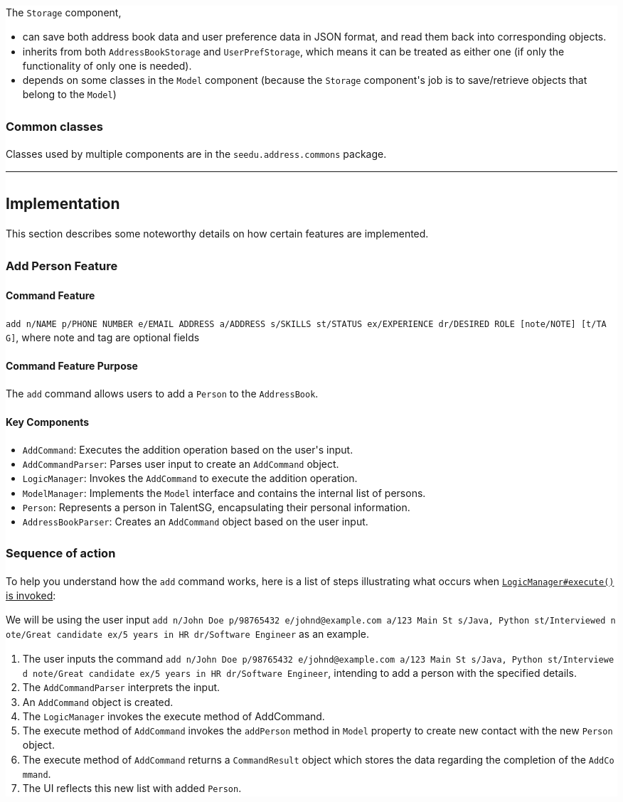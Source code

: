 The `Storage` component,
* can save both address book data and user preference data in JSON format, and read them back into corresponding objects.
* inherits from both `AddressBookStorage` and `UserPrefStorage`, which means it can be treated as either one (if only the functionality of only one is needed).
* depends on some classes in the `Model` component (because the `Storage` component's job is to save/retrieve objects that belong to the `Model`)

### Common classes

Classes used by multiple components are in the `seedu.address.commons` package.

--------------------------------------------------------------------------------------------------------------------

## **Implementation**

This section describes some noteworthy details on how certain features are implemented.

### Add Person Feature

#### **Command Feature**

`add n/NAME p/PHONE NUMBER e/EMAIL ADDRESS a/ADDRESS s/SKILLS st/STATUS ex/EXPERIENCE dr/DESIRED ROLE [note/NOTE] [t/TAG]`,
where note and tag are optional fields

#### **Command Feature Purpose**

The `add` command allows users to add a `Person` to the `AddressBook`.

#### Key Components
- `AddCommand`: Executes the addition operation based on the user's input.
- `AddCommandParser`: Parses user input to create an `AddCommand` object.
- `LogicManager`: Invokes the `AddCommand` to execute the addition operation.
- `ModelManager`: Implements the `Model` interface and contains the internal list of persons.
- `Person`: Represents a person in TalentSG, encapsulating their personal information.
- `AddressBookParser`: Creates an `AddCommand` object based on the user input.

### **Sequence of action**

To help you understand how the `add` command works, here is a list of steps illustrating what occurs when [`LogicManager#execute()` is invoked](#logic-component):

We will be using the user input `add n/John Doe p/98765432 e/johnd@example.com a/123 Main St s/Java, Python st/Interviewed note/Great candidate ex/5 years in HR dr/Software Engineer` as an example.

1. The user inputs the command `add n/John Doe p/98765432 e/johnd@example.com a/123 Main St s/Java, Python st/Interviewed note/Great candidate ex/5 years in HR dr/Software Engineer`, intending to add a person with the specified details.
2. The `AddCommandParser` interprets the input.
3. An `AddCommand` object is created.
4. The `LogicManager` invokes the execute method of AddCommand.
5. The execute method of `AddCommand` invokes the `addPerson` method in `Model` property to create new contact with the new `Person` object.
6. The execute method of `AddCommand` returns a `CommandResult` object which stores the data regarding the completion of the `AddCommand`.
7. The UI reflects this new list with added `Person`.
